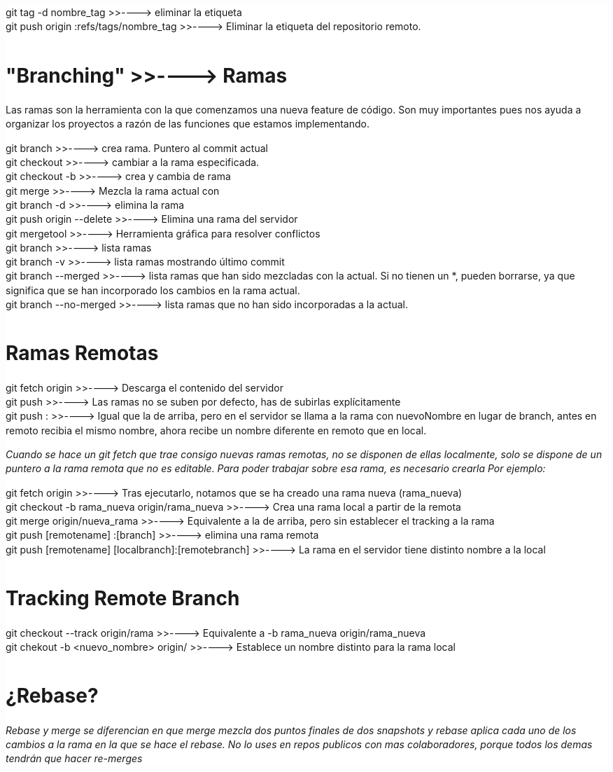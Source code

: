 git tag -d nombre_tag >>----> eliminar la etiqueta  
git push origin :refs/tags/nombre_tag >>----> Eliminar la etiqueta del repositorio remoto.  
  
# "Branching" >>----> Ramas  
Las ramas son la herramienta con la que comenzamos una nueva feature de código. Son muy importantes pues nos ayuda a organizar los proyectos a razón de las funciones que estamos implementando.  
  
git branch <nombre-rama> >>----> crea rama. Puntero al commit actual  
git checkout <nombre-rama> >>----> cambiar a la rama especificada.  
git checkout -b <nombre-rama> >>----> crea y cambia de rama  
git merge <rama> >>----> Mezcla la rama actual con <rama>  
git branch -d <rama> >>----> elimina la rama  
git push origin --delete <branchName> >>----> Elimina una rama del servidor  
git mergetool >>----> Herramienta gráfica para resolver conflictos  
git branch >>----> lista ramas  
git branch -v >>----> lista ramas mostrando último commit  
git branch --merged >>----> lista ramas que han sido mezcladas con la actual. Si no tienen un *, pueden borrarse, ya que significa que se han incorporado los cambios en la rama actual.  
git branch --no-merged >>----> lista ramas que no han sido incorporadas a la actual.  
  
# Ramas Remotas  
  
git fetch origin >>----> Descarga el contenido del servidor  
git push <remote> <branch> >>----> Las ramas no se suben por defecto, has de subirlas explícitamente  
git push <remote> <branch>:<nuevoNombre> >>----> Igual que la de arriba, pero en el servidor se llama a la rama con nuevoNombre en lugar de branch, antes en remoto recibia el mismo nombre, ahora recibe un nombre diferente en remoto que en local.  
  
*Cuando se hace un git fetch que trae consigo nuevas ramas remotas, no se disponen de ellas localmente, solo se dispone de un puntero a la rama remota que no es editable. Para poder trabajar sobre esa rama, es necesario crearla Por ejemplo:*  
  
git fetch origin >>----> Tras ejecutarlo, notamos que se ha creado una rama nueva (rama_nueva)  
git checkout -b rama_nueva origin/rama_nueva >>----> Crea una rama local a partir de la remota  
git merge origin/nueva_rama >>----> Equivalente a la de arriba, pero sin establecer el tracking a la rama  
git push [remotename] :[branch] >>----> elimina una rama remota  
git push [remotename] [localbranch]:[remotebranch] >>----> La rama en el servidor tiene distinto nombre a la local  
  
# Tracking Remote Branch  
  
git checkout --track origin/rama >>----> Equivalente a -b rama_nueva origin/rama_nueva  
git chekout -b <nuevo_nombre> origin/<rama> >>----> Establece un nombre distinto para la rama local  
  
# ¿Rebase?  
  
*Rebase y merge se diferencian en que merge mezcla dos puntos finales de dos snapshots y rebase aplica cada uno de los cambios a la rama en la que se hace el rebase. No lo uses en repos publicos con mas colaboradores, porque todos los demas tendrán que hacer re-merges*  
  